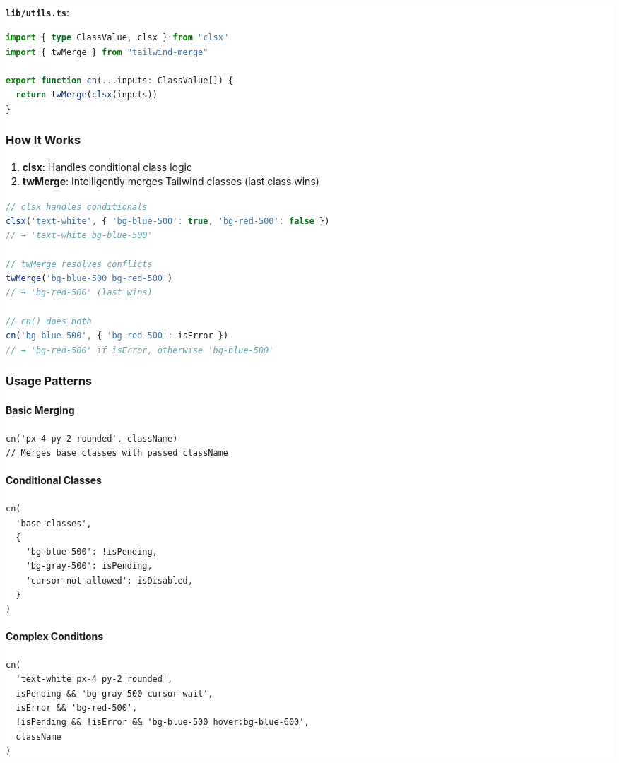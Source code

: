 **`lib/utils.ts`**:
```typescript
import { type ClassValue, clsx } from "clsx"
import { twMerge } from "tailwind-merge"

export function cn(...inputs: ClassValue[]) {
  return twMerge(clsx(inputs))
}
```

### How It Works

1. **clsx**: Handles conditional class logic
2. **twMerge**: Intelligently merges Tailwind classes (last class wins)

```typescript
// clsx handles conditionals
clsx('text-white', { 'bg-blue-500': true, 'bg-red-500': false })
// → 'text-white bg-blue-500'

// twMerge resolves conflicts
twMerge('bg-blue-500 bg-red-500')
// → 'bg-red-500' (last wins)

// cn() does both
cn('bg-blue-500', { 'bg-red-500': isError })
// → 'bg-red-500' if isError, otherwise 'bg-blue-500'
```

### Usage Patterns

#### Basic Merging
```tsx
cn('px-4 py-2 rounded', className)
// Merges base classes with passed className
```

#### Conditional Classes
```tsx
cn(
  'base-classes',
  {
    'bg-blue-500': !isPending,
    'bg-gray-500': isPending,
    'cursor-not-allowed': isDisabled,
  }
)
```

#### Complex Conditions
```tsx
cn(
  'text-white px-4 py-2 rounded',
  isPending && 'bg-gray-500 cursor-wait',
  isError && 'bg-red-500',
  !isPending && !isError && 'bg-blue-500 hover:bg-blue-600',
  className
)
```
